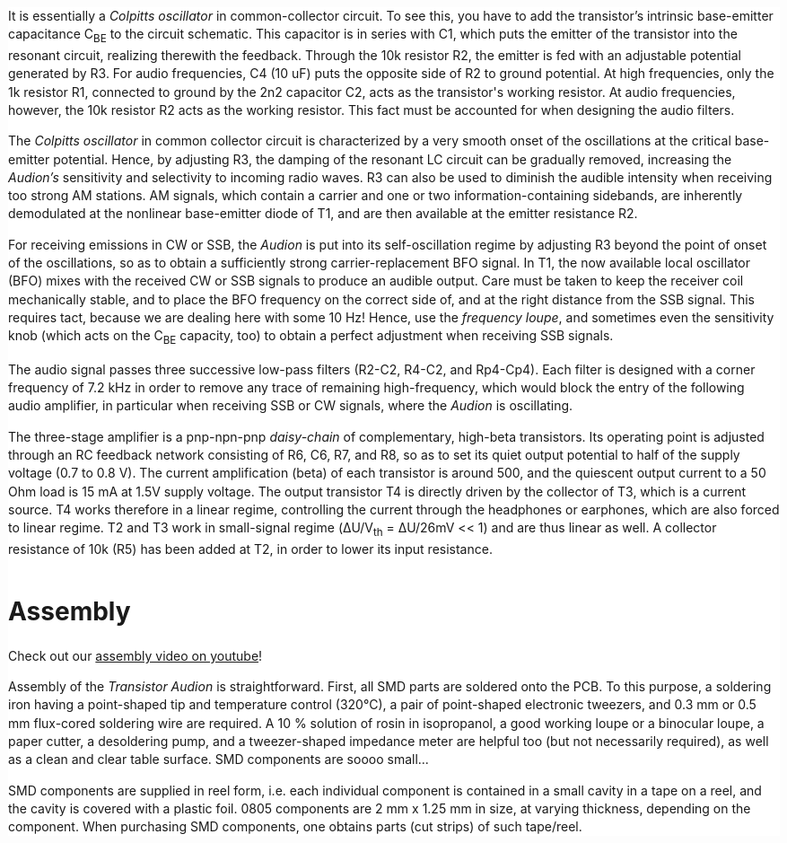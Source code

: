 It is essentially a _Colpitts oscillator_ in common-collector circuit. To see this, you have to add the transistor’s intrinsic base-emitter capacitance C<sub>BE</sub> to the circuit schematic. This capacitor is in series with C1, which puts the emitter of the transistor into the resonant circuit, realizing therewith the feedback. Through the 10k resistor R2, the emitter is fed with an adjustable potential generated by R3. For audio frequencies, C4 (10 uF) puts the opposite side of R2 to ground potential. At high frequencies, only the 1k resistor R1, connected to ground by the 2n2 capacitor C2, acts as the transistor's working resistor. At audio frequencies, however, the 10k resistor R2 acts as the working resistor. This fact must be accounted for when designing the audio filters.

The _Colpitts oscillator_ in common collector circuit is characterized by a very smooth onset of the oscillations at the critical base-emitter potential. Hence, by adjusting R3, the damping of the resonant LC circuit can be gradually removed, increasing the _Audion’s_ sensitivity and selectivity to incoming radio waves. R3 can also be used to diminish the audible intensity when receiving too strong AM stations. AM signals, which contain a carrier and one or two information-containing sidebands, are inherently demodulated at the nonlinear base-emitter diode of T1, and are then available at the emitter resistance R2.

For receiving emissions in CW or SSB, the _Audion_ is put into its self-oscillation regime by adjusting R3 beyond the point of onset of the oscillations, so as to obtain a sufficiently strong carrier-replacement BFO signal. In T1, the now available local oscillator (BFO) mixes with the received CW or SSB signals to produce an audible output. Care must be taken to keep the receiver coil mechanically stable, and to place the BFO frequency on the correct side of, and at the right distance from the SSB signal. This requires tact, because we are dealing here with some 10 Hz! Hence, use the _frequency loupe_, and sometimes even the sensitivity knob (which acts on the C<sub>BE</sub> capacity, too) to obtain a perfect adjustment when receiving SSB signals.

The audio signal passes three successive low-pass filters (R2-C2, R4-C2, and Rp4-Cp4). Each filter is designed with a corner frequency of 7.2 kHz in order to remove any trace of remaining high-frequency, which would block the entry of the following audio amplifier, in particular when receiving SSB or CW signals, where the _Audion_ is oscillating.

The three-stage amplifier is a pnp-npn-pnp _daisy-chain_ of complementary, high-beta transistors. Its operating point is adjusted through an RC feedback network consisting of R6, C6, R7, and R8, so as to set its quiet output potential to half of the supply voltage (0.7 to 0.8 V). The current amplification (beta) of each transistor is around 500, and the quiescent output current to a 50 Ohm load is 15 mA at 1.5V supply voltage. The output transistor T4 is directly driven by the collector of T3, which is a current source. T4 works therefore in a linear regime, controlling the current through the headphones or earphones, which are also forced to linear regime. T2 and T3 work in small-signal regime (ΔU/V<sub>th</sub> = ΔU/26mV << 1) and are thus linear as well. A collector resistance of 10k (R5) has been added at T2, in order to lower its input resistance.

# Assembly

Check out our [assembly video on youtube](https://www.youtube.com/watch?v=jhC7QUwKuIA)!

Assembly of the _Transistor Audion_ is straightforward. First, all SMD parts are soldered onto the PCB. To this purpose, a soldering iron having a point-shaped tip and temperature control (320°C), a pair of point-shaped electronic tweezers, and 0.3 mm or 0.5 mm flux-cored soldering wire are required. A 10 % solution of rosin in isopropanol, a good working loupe or a binocular loupe, a paper cutter, a desoldering pump, and a tweezer-shaped impedance meter are helpful too (but not necessarily required), as well as a clean and clear table surface. SMD components are soooo small...

SMD components are supplied in reel form, i.e. each individual component is contained in a small cavity in a tape on a reel, and the cavity is covered with a plastic foil. 0805 components are 2 mm x 1.25 mm in size, at varying thickness, depending on the component. When purchasing SMD components, one obtains parts (cut strips) of such tape/reel.
